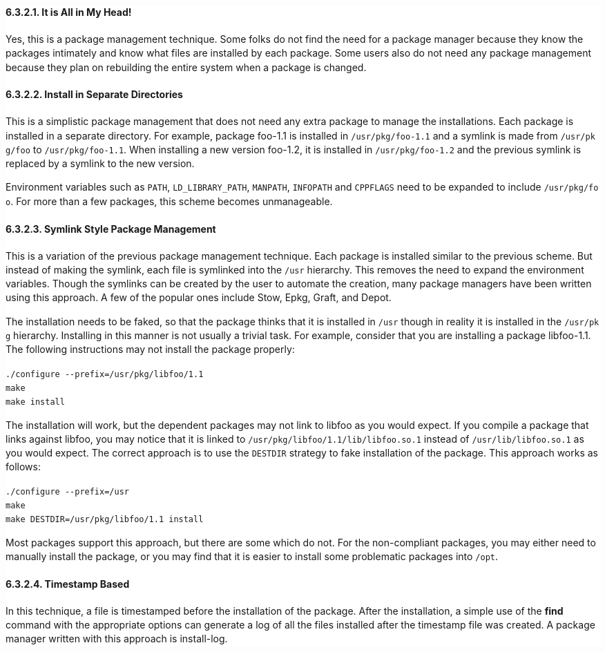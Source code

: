 #### 6.3.2.1. It is All in My Head!

Yes, this is a package management technique. Some folks do not find the need for a package manager because they know the packages intimately and know what files are installed by each package. Some users also do not need any package management because they plan on rebuilding the entire system when a package is changed.

#### 6.3.2.2. Install in Separate Directories

This is a simplistic package management that does not need any extra package to manage the installations. Each package is installed in a separate directory. For example, package foo-1.1 is installed in `/usr/pkg/foo-1.1` and a symlink is made from `/usr/pkg/foo` to `/usr/pkg/foo-1.1`. When installing a new version foo-1.2, it is installed in `/usr/pkg/foo-1.2` and the previous symlink is replaced by a symlink to the new version.

Environment variables such as `PATH`, `LD_LIBRARY_PATH`, `MANPATH`, `INFOPATH` and `CPPFLAGS` need to be expanded to include `/usr/pkg/foo`. For more than a few packages, this scheme becomes unmanageable.

#### 6.3.2.3. Symlink Style Package Management

This is a variation of the previous package management technique. Each package is installed similar to the previous scheme. But instead of making the symlink, each file is symlinked into the `/usr` hierarchy. This removes the need to expand the environment variables. Though the symlinks can be created by the user to automate the creation, many package managers have been written using this approach. A few of the popular ones include Stow, Epkg, Graft, and Depot.

The installation needs to be faked, so that the package thinks that it is installed in `/usr` though in reality it is installed in the `/usr/pkg` hierarchy. Installing in this manner is not usually a trivial task. For example, consider that you are installing a package libfoo-1.1. The following instructions may not install the package properly:

    ./configure --prefix=/usr/pkg/libfoo/1.1
    make
    make install

The installation will work, but the dependent packages may not link to libfoo as you would expect. If you compile a package that links against libfoo, you may notice that it is linked to `/usr/pkg/libfoo/1.1/lib/libfoo.so.1` instead of `/usr/lib/libfoo.so.1` as you would expect. The correct approach is to use the `DESTDIR` strategy to fake installation of the package. This approach works as follows:

    ./configure --prefix=/usr
    make
    make DESTDIR=/usr/pkg/libfoo/1.1 install

Most packages support this approach, but there are some which do not. For the non-compliant packages, you may either need to manually install the package, or you may find that it is easier to install some problematic packages into `/opt`.

#### 6.3.2.4. Timestamp Based

In this technique, a file is timestamped before the installation of the package. After the installation, a simple use of the **find** command with the appropriate options can generate a log of all the files installed after the timestamp file was created. A package manager written with this approach is install-log.
